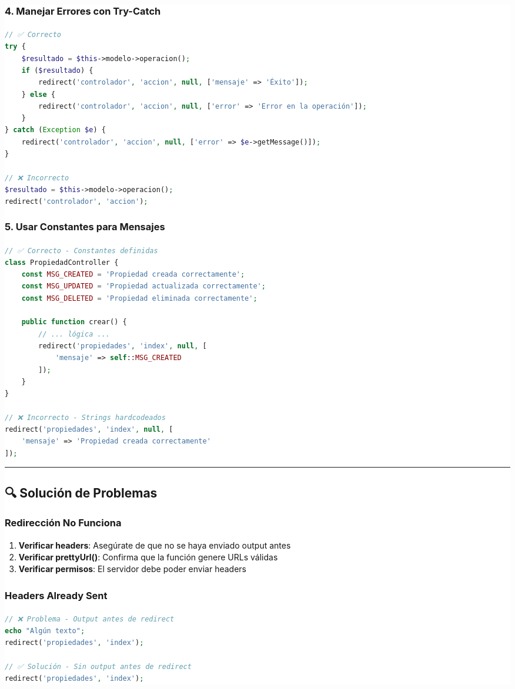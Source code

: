 ### 4. Manejar Errores con Try-Catch
```php
// ✅ Correcto
try {
    $resultado = $this->modelo->operacion();
    if ($resultado) {
        redirect('controlador', 'accion', null, ['mensaje' => 'Éxito']);
    } else {
        redirect('controlador', 'accion', null, ['error' => 'Error en la operación']);
    }
} catch (Exception $e) {
    redirect('controlador', 'accion', null, ['error' => $e->getMessage()]);
}

// ❌ Incorrecto
$resultado = $this->modelo->operacion();
redirect('controlador', 'accion');
```

### 5. Usar Constantes para Mensajes
```php
// ✅ Correcto - Constantes definidas
class PropiedadController {
    const MSG_CREATED = 'Propiedad creada correctamente';
    const MSG_UPDATED = 'Propiedad actualizada correctamente';
    const MSG_DELETED = 'Propiedad eliminada correctamente';
    
    public function crear() {
        // ... lógica ...
        redirect('propiedades', 'index', null, [
            'mensaje' => self::MSG_CREATED
        ]);
    }
}

// ❌ Incorrecto - Strings hardcodeados
redirect('propiedades', 'index', null, [
    'mensaje' => 'Propiedad creada correctamente'
]);
```

---

## 🔍 Solución de Problemas

### Redirección No Funciona
1. **Verificar headers**: Asegúrate de que no se haya enviado output antes
2. **Verificar prettyUrl()**: Confirma que la función genere URLs válidas
3. **Verificar permisos**: El servidor debe poder enviar headers

### Headers Already Sent
```php
// ❌ Problema - Output antes de redirect
echo "Algún texto";
redirect('propiedades', 'index');

// ✅ Solución - Sin output antes de redirect
redirect('propiedades', 'index');
```
